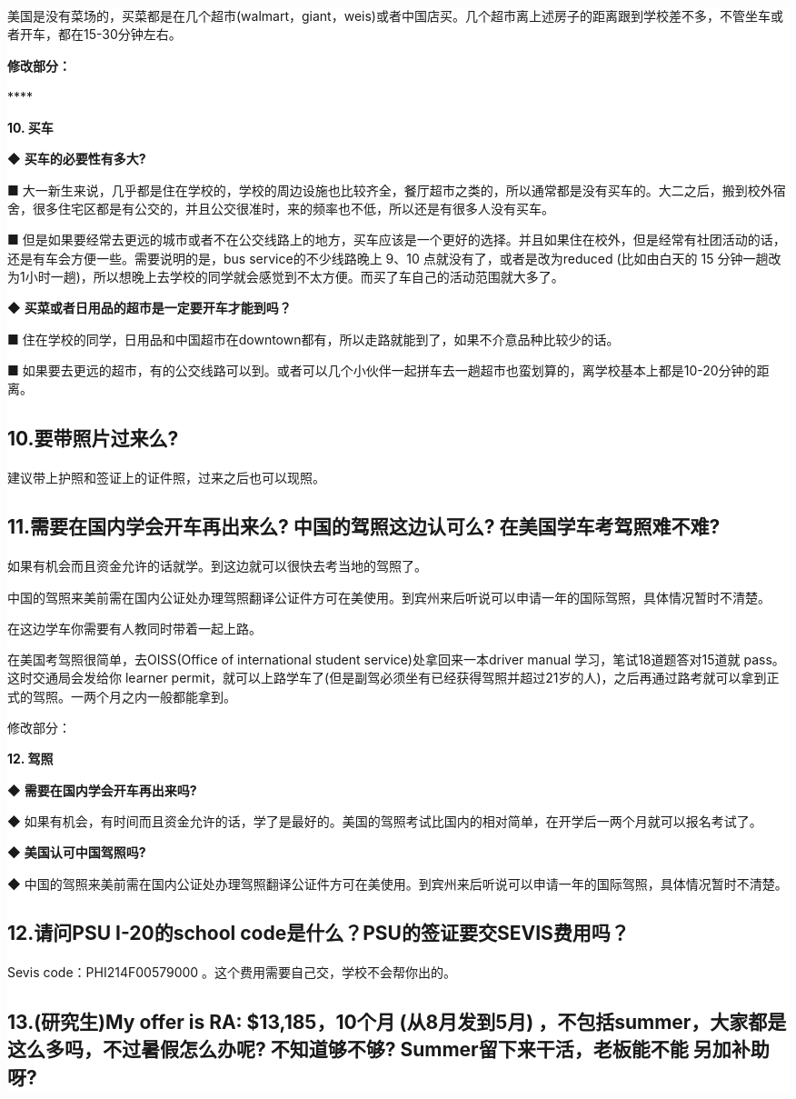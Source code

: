 美国是没有菜场的，买菜都是在几个超市\(walmart，giant，weis\)或者中国店买。几个超市离上述房子的距离跟到学校差不多，不管坐车或者开车，都在15-30分钟左右。

**修改部分：**

\*\*\*\*

**10. 买车**

◆ **买车的必要性有多大?**

■ 大一新生来说，几乎都是住在学校的，学校的周边设施也比较齐全，餐厅超市之类的，所以通常都是没有买车的。大二之后，搬到校外宿舍，很多住宅区都是有公交的，并且公交很准时，来的频率也不低，所以还是有很多人没有买车。

■ 但是如果要经常去更远的城市或者不在公交线路上的地方，买车应该是一个更好的选择。并且如果住在校外，但是经常有社团活动的话，还是有车会方便一些。需要说明的是，bus service的不少线路晚上 9、10 点就没有了，或者是改为reduced \(比如由白天的 15 分钟一趟改为1小时一趟\)，所以想晚上去学校的同学就会感觉到不太方便。而买了车自己的活动范围就大多了。

◆ **买菜或者日用品的超市是一定要开车才能到吗？**

■ 住在学校的同学，日用品和中国超市在downtown都有，所以走路就能到了，如果不介意品种比较少的话。

■ 如果要去更远的超市，有的公交线路可以到。或者可以几个小伙伴一起拼车去一趟超市也蛮划算的，离学校基本上都是10-20分钟的距离。



## 10.要带照片过来么?

建议带上护照和签证上的证件照，过来之后也可以现照。

## 11.需要在国内学会开车再出来么? 中国的驾照这边认可么? 在美国学车考驾照难不难?

如果有机会而且资金允许的话就学。到这边就可以很快去考当地的驾照了。

中国的驾照来美前需在国内公证处办理驾照翻译公证件方可在美使用。到宾州来后听说可以申请一年的国际驾照，具体情况暂时不清楚。

在这边学车你需要有人教同时带着一起上路。

在美国考驾照很简单，去OISS\(Office of international student service\)处拿回来一本driver manual 学习，笔试18道题答对15道就 pass。这时交通局会发给你 learner permit，就可以上路学车了\(但是副驾必须坐有已经获得驾照并超过21岁的人\)，之后再通过路考就可以拿到正式的驾照。一两个月之内一般都能拿到。

修改部分：



**12. 驾照**

◆ **需要在国内学会开车再出来吗?**

◆ 如果有机会，有时间而且资金允许的话，学了是最好的。美国的驾照考试比国内的相对简单，在开学后一两个月就可以报名考试了。

◆ **美国认可中国驾照吗?**    

◆ 中国的驾照来美前需在国内公证处办理驾照翻译公证件方可在美使用。到宾州来后听说可以申请一年的国际驾照，具体情况暂时不清楚。

## 12.请问PSU I-20的school code是什么？PSU的签证要交SEVIS费用吗？

Sevis code：PHI214F00579000 。这个费用需要自己交，学校不会帮你出的。

## 13.\(研究生\)My offer is RA: $13,185，10个月 \(从8月发到5月\) ，不包括summer，大家都是这么多吗，不过暑假怎么办呢? 不知道够不够? Summer留下来干活，老板能不能 另加补助呀?
